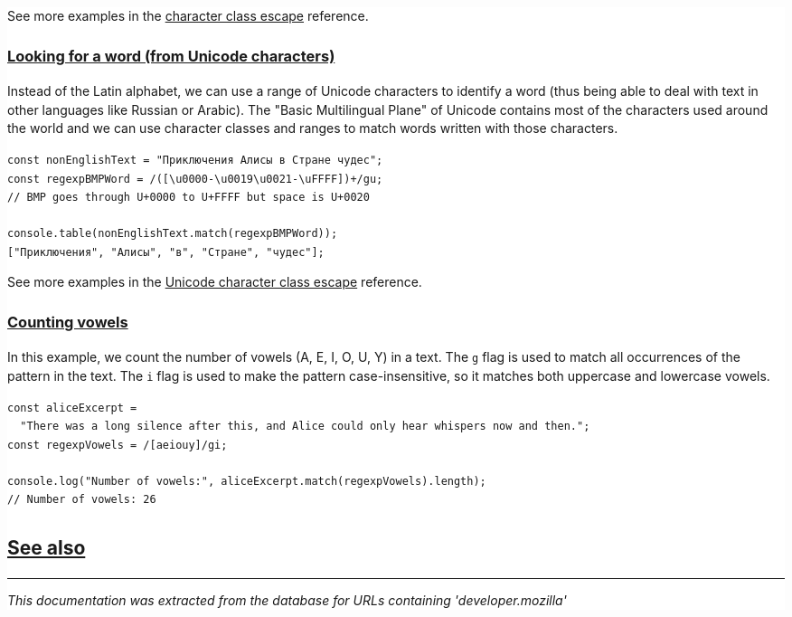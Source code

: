 See more examples in the [character class escape](https://developer.mozilla.org/en-US/docs/Web/JavaScript/Reference/Regular_expressions/Character_class_escape) reference.

### [Looking for a word (from Unicode characters)](#looking_for_a_word_from_unicode_characters)

Instead of the Latin alphabet, we can use a range of Unicode characters to identify a word (thus being able to deal with text in other languages like Russian or Arabic). The "Basic Multilingual Plane" of Unicode contains most of the characters used around the world and we can use character classes and ranges to match words written with those characters.

```
const nonEnglishText = "Приключения Алисы в Стране чудес";
const regexpBMPWord = /([\u0000-\u0019\u0021-\uFFFF])+/gu;
// BMP goes through U+0000 to U+FFFF but space is U+0020

console.table(nonEnglishText.match(regexpBMPWord));
["Приключения", "Алисы", "в", "Стране", "чудес"];
```

See more examples in the [Unicode character class escape](https://developer.mozilla.org/en-US/docs/Web/JavaScript/Reference/Regular_expressions/Unicode_character_class_escape) reference.

### [Counting vowels](#counting_vowels)

In this example, we count the number of vowels (A, E, I, O, U, Y) in a text. The `g` flag is used to match all occurrences of the pattern in the text. The `i` flag is used to make the pattern case-insensitive, so it matches both uppercase and lowercase vowels.

```
const aliceExcerpt =
  "There was a long silence after this, and Alice could only hear whispers now and then.";
const regexpVowels = /[aeiouy]/gi;

console.log("Number of vowels:", aliceExcerpt.match(regexpVowels).length);
// Number of vowels: 26
```

## [See also](#see_also)

---

*This documentation was extracted from the database for URLs containing 'developer.mozilla'*
